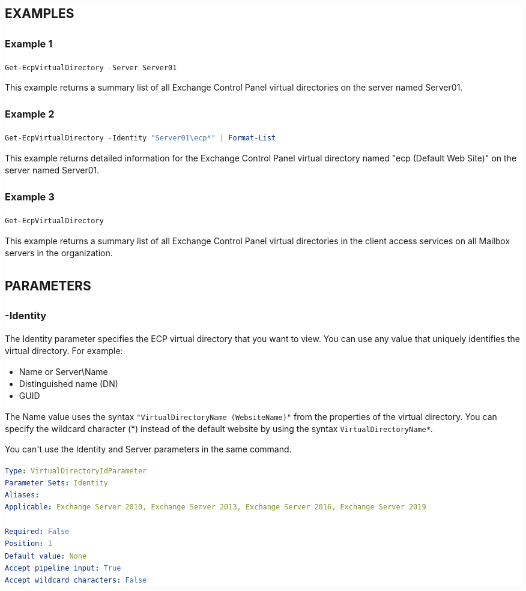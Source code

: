 ## EXAMPLES

### Example 1
```powershell
Get-EcpVirtualDirectory -Server Server01
```

This example returns a summary list of all Exchange Control Panel virtual directories on the server named Server01.

### Example 2
```powershell
Get-EcpVirtualDirectory -Identity "Server01\ecp*" | Format-List
```

This example returns detailed information for the Exchange Control Panel virtual directory named "ecp (Default Web Site)" on the server named Server01.

### Example 3
```powershell
Get-EcpVirtualDirectory
```

This example returns a summary list of all Exchange Control Panel virtual directories in the client access services on all Mailbox servers in the organization.

## PARAMETERS

### -Identity
The Identity parameter specifies the ECP virtual directory that you want to view. You can use any value that uniquely identifies the virtual directory. For example:

- Name or Server\\Name
- Distinguished name (DN)
- GUID

The Name value uses the syntax `"VirtualDirectoryName (WebsiteName)"` from the properties of the virtual directory. You can specify the wildcard character (\*) instead of the default website by using the syntax `VirtualDirectoryName*`.

You can't use the Identity and Server parameters in the same command.

```yaml
Type: VirtualDirectoryIdParameter
Parameter Sets: Identity
Aliases:
Applicable: Exchange Server 2010, Exchange Server 2013, Exchange Server 2016, Exchange Server 2019

Required: False
Position: 1
Default value: None
Accept pipeline input: True
Accept wildcard characters: False
```
